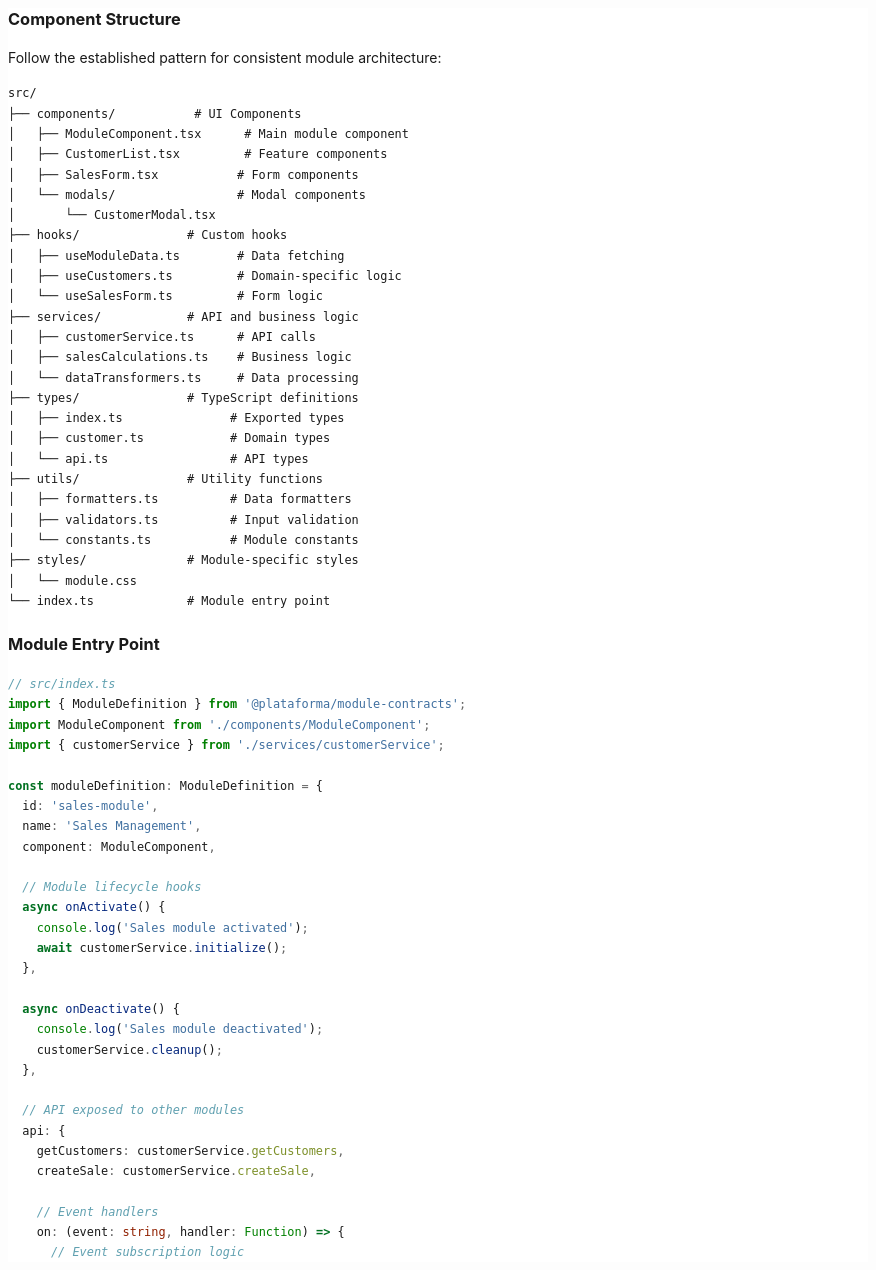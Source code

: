 ### Component Structure

Follow the established pattern for consistent module architecture:

```
src/
├── components/           # UI Components
│   ├── ModuleComponent.tsx      # Main module component
│   ├── CustomerList.tsx         # Feature components
│   ├── SalesForm.tsx           # Form components
│   └── modals/                 # Modal components
│       └── CustomerModal.tsx
├── hooks/               # Custom hooks
│   ├── useModuleData.ts        # Data fetching
│   ├── useCustomers.ts         # Domain-specific logic
│   └── useSalesForm.ts         # Form logic
├── services/            # API and business logic
│   ├── customerService.ts      # API calls
│   ├── salesCalculations.ts    # Business logic
│   └── dataTransformers.ts     # Data processing
├── types/               # TypeScript definitions
│   ├── index.ts               # Exported types
│   ├── customer.ts            # Domain types
│   └── api.ts                 # API types
├── utils/               # Utility functions
│   ├── formatters.ts          # Data formatters
│   ├── validators.ts          # Input validation
│   └── constants.ts           # Module constants
├── styles/              # Module-specific styles
│   └── module.css
└── index.ts             # Module entry point
```

### Module Entry Point

```typescript
// src/index.ts
import { ModuleDefinition } from '@plataforma/module-contracts';
import ModuleComponent from './components/ModuleComponent';
import { customerService } from './services/customerService';

const moduleDefinition: ModuleDefinition = {
  id: 'sales-module',
  name: 'Sales Management',
  component: ModuleComponent,
  
  // Module lifecycle hooks
  async onActivate() {
    console.log('Sales module activated');
    await customerService.initialize();
  },
  
  async onDeactivate() {
    console.log('Sales module deactivated');
    customerService.cleanup();
  },
  
  // API exposed to other modules
  api: {
    getCustomers: customerService.getCustomers,
    createSale: customerService.createSale,
    
    // Event handlers
    on: (event: string, handler: Function) => {
      // Event subscription logic
```